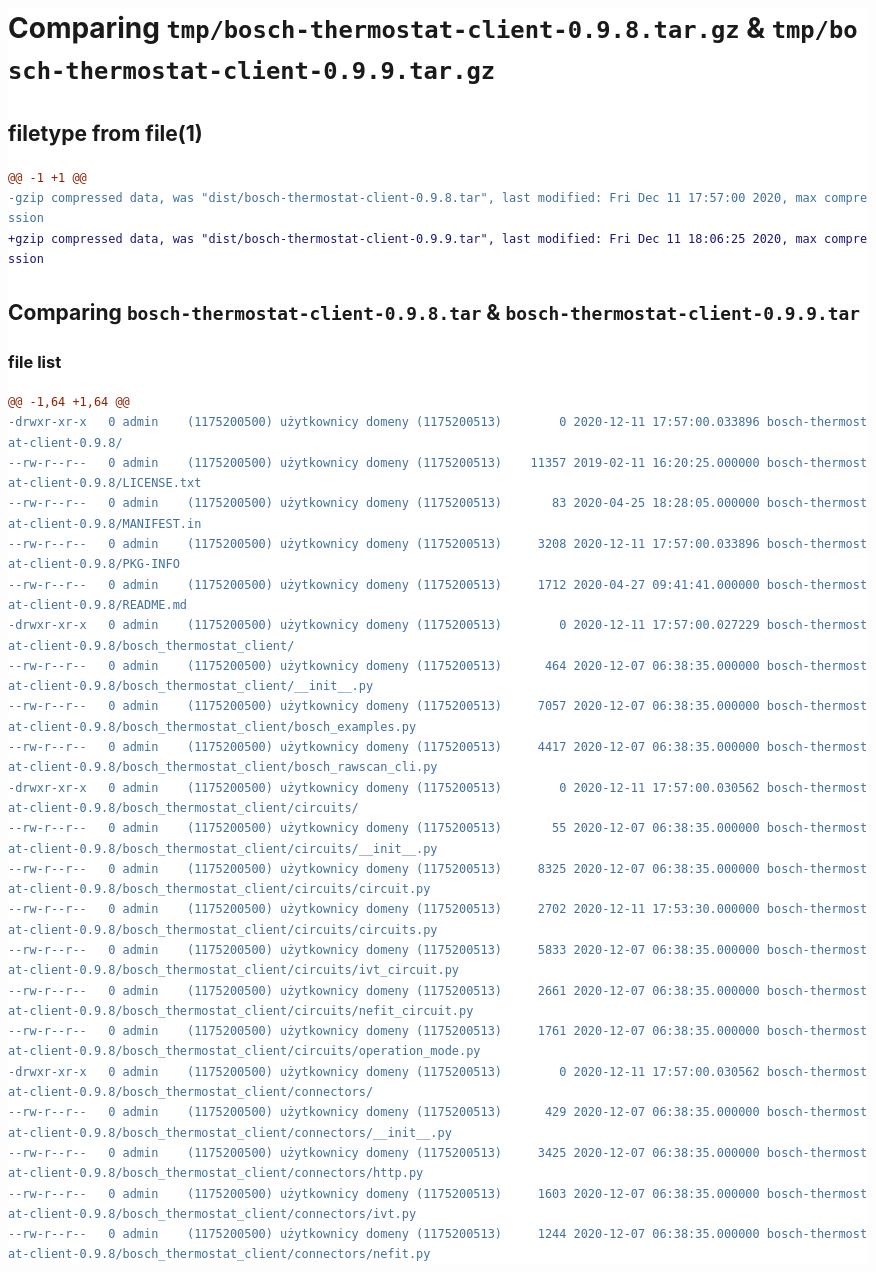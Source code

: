 # Comparing `tmp/bosch-thermostat-client-0.9.8.tar.gz` & `tmp/bosch-thermostat-client-0.9.9.tar.gz`

## filetype from file(1)

```diff
@@ -1 +1 @@
-gzip compressed data, was "dist/bosch-thermostat-client-0.9.8.tar", last modified: Fri Dec 11 17:57:00 2020, max compression
+gzip compressed data, was "dist/bosch-thermostat-client-0.9.9.tar", last modified: Fri Dec 11 18:06:25 2020, max compression
```

## Comparing `bosch-thermostat-client-0.9.8.tar` & `bosch-thermostat-client-0.9.9.tar`

### file list

```diff
@@ -1,64 +1,64 @@
-drwxr-xr-x   0 admin    (1175200500) użytkownicy domeny (1175200513)        0 2020-12-11 17:57:00.033896 bosch-thermostat-client-0.9.8/
--rw-r--r--   0 admin    (1175200500) użytkownicy domeny (1175200513)    11357 2019-02-11 16:20:25.000000 bosch-thermostat-client-0.9.8/LICENSE.txt
--rw-r--r--   0 admin    (1175200500) użytkownicy domeny (1175200513)       83 2020-04-25 18:28:05.000000 bosch-thermostat-client-0.9.8/MANIFEST.in
--rw-r--r--   0 admin    (1175200500) użytkownicy domeny (1175200513)     3208 2020-12-11 17:57:00.033896 bosch-thermostat-client-0.9.8/PKG-INFO
--rw-r--r--   0 admin    (1175200500) użytkownicy domeny (1175200513)     1712 2020-04-27 09:41:41.000000 bosch-thermostat-client-0.9.8/README.md
-drwxr-xr-x   0 admin    (1175200500) użytkownicy domeny (1175200513)        0 2020-12-11 17:57:00.027229 bosch-thermostat-client-0.9.8/bosch_thermostat_client/
--rw-r--r--   0 admin    (1175200500) użytkownicy domeny (1175200513)      464 2020-12-07 06:38:35.000000 bosch-thermostat-client-0.9.8/bosch_thermostat_client/__init__.py
--rw-r--r--   0 admin    (1175200500) użytkownicy domeny (1175200513)     7057 2020-12-07 06:38:35.000000 bosch-thermostat-client-0.9.8/bosch_thermostat_client/bosch_examples.py
--rw-r--r--   0 admin    (1175200500) użytkownicy domeny (1175200513)     4417 2020-12-07 06:38:35.000000 bosch-thermostat-client-0.9.8/bosch_thermostat_client/bosch_rawscan_cli.py
-drwxr-xr-x   0 admin    (1175200500) użytkownicy domeny (1175200513)        0 2020-12-11 17:57:00.030562 bosch-thermostat-client-0.9.8/bosch_thermostat_client/circuits/
--rw-r--r--   0 admin    (1175200500) użytkownicy domeny (1175200513)       55 2020-12-07 06:38:35.000000 bosch-thermostat-client-0.9.8/bosch_thermostat_client/circuits/__init__.py
--rw-r--r--   0 admin    (1175200500) użytkownicy domeny (1175200513)     8325 2020-12-07 06:38:35.000000 bosch-thermostat-client-0.9.8/bosch_thermostat_client/circuits/circuit.py
--rw-r--r--   0 admin    (1175200500) użytkownicy domeny (1175200513)     2702 2020-12-11 17:53:30.000000 bosch-thermostat-client-0.9.8/bosch_thermostat_client/circuits/circuits.py
--rw-r--r--   0 admin    (1175200500) użytkownicy domeny (1175200513)     5833 2020-12-07 06:38:35.000000 bosch-thermostat-client-0.9.8/bosch_thermostat_client/circuits/ivt_circuit.py
--rw-r--r--   0 admin    (1175200500) użytkownicy domeny (1175200513)     2661 2020-12-07 06:38:35.000000 bosch-thermostat-client-0.9.8/bosch_thermostat_client/circuits/nefit_circuit.py
--rw-r--r--   0 admin    (1175200500) użytkownicy domeny (1175200513)     1761 2020-12-07 06:38:35.000000 bosch-thermostat-client-0.9.8/bosch_thermostat_client/circuits/operation_mode.py
-drwxr-xr-x   0 admin    (1175200500) użytkownicy domeny (1175200513)        0 2020-12-11 17:57:00.030562 bosch-thermostat-client-0.9.8/bosch_thermostat_client/connectors/
--rw-r--r--   0 admin    (1175200500) użytkownicy domeny (1175200513)      429 2020-12-07 06:38:35.000000 bosch-thermostat-client-0.9.8/bosch_thermostat_client/connectors/__init__.py
--rw-r--r--   0 admin    (1175200500) użytkownicy domeny (1175200513)     3425 2020-12-07 06:38:35.000000 bosch-thermostat-client-0.9.8/bosch_thermostat_client/connectors/http.py
--rw-r--r--   0 admin    (1175200500) użytkownicy domeny (1175200513)     1603 2020-12-07 06:38:35.000000 bosch-thermostat-client-0.9.8/bosch_thermostat_client/connectors/ivt.py
--rw-r--r--   0 admin    (1175200500) użytkownicy domeny (1175200513)     1244 2020-12-07 06:38:35.000000 bosch-thermostat-client-0.9.8/bosch_thermostat_client/connectors/nefit.py
```